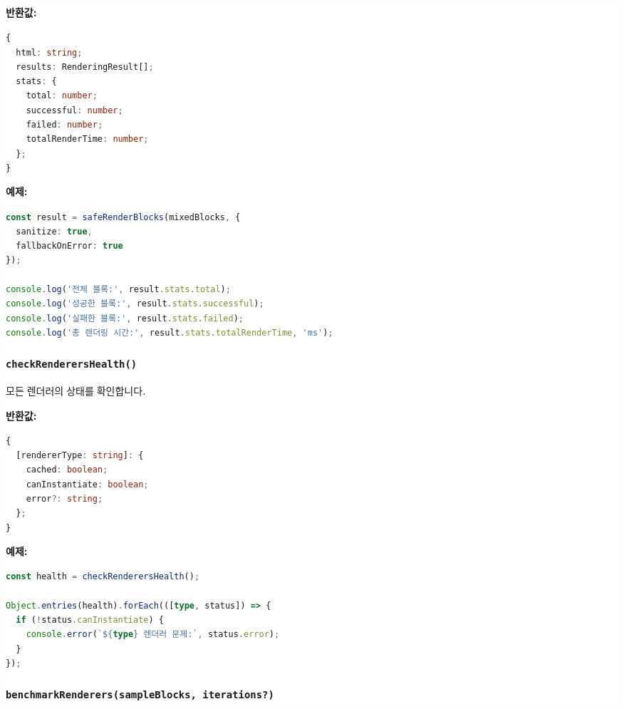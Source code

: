 **반환값:**
```typescript
{
  html: string;
  results: RenderingResult[];
  stats: {
    total: number;
    successful: number;
    failed: number;
    totalRenderTime: number;
  };
}
```

**예제:**
```typescript
const result = safeRenderBlocks(mixedBlocks, {
  sanitize: true,
  fallbackOnError: true
});

console.log('전체 블록:', result.stats.total);
console.log('성공한 블록:', result.stats.successful);
console.log('실패한 블록:', result.stats.failed);
console.log('총 렌더링 시간:', result.stats.totalRenderTime, 'ms');
```

### `checkRenderersHealth()`

모든 렌더러의 상태를 확인합니다.

**반환값:**
```typescript
{
  [rendererType: string]: {
    cached: boolean;
    canInstantiate: boolean;
    error?: string;
  };
}
```

**예제:**
```typescript
const health = checkRenderersHealth();

Object.entries(health).forEach(([type, status]) => {
  if (!status.canInstantiate) {
    console.error(`${type} 렌더러 문제:`, status.error);
  }
});
```

### `benchmarkRenderers(sampleBlocks, iterations?)`
